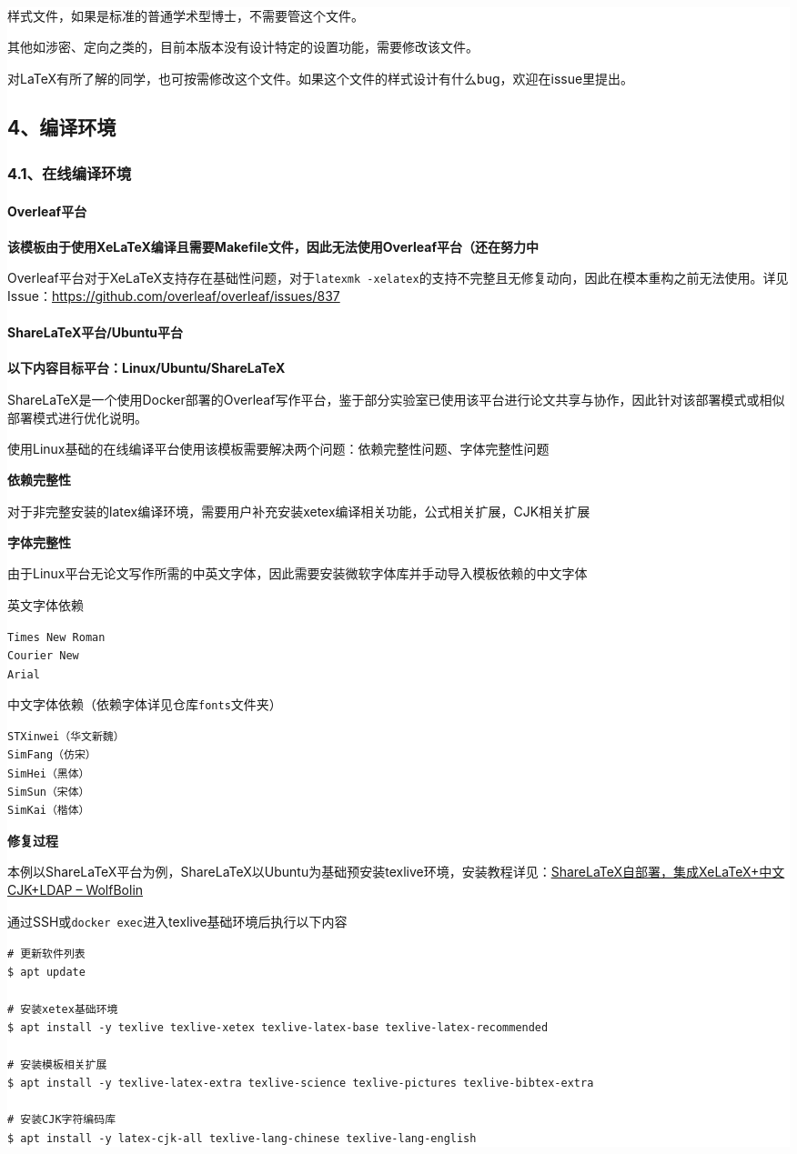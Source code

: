 样式文件，如果是标准的普通学术型博士，不需要管这个文件。

其他如涉密、定向之类的，目前本版本没有设计特定的设置功能，需要修改该文件。

对LaTeX有所了解的同学，也可按需修改这个文件。如果这个文件的样式设计有什么bug，欢迎在issue里提出。



## 4、编译环境

### 4.1、在线编译环境

#### Overleaf平台

**该模板由于使用XeLaTeX编译且需要Makefile文件，因此无法使用Overleaf平台（还在努力中**

Overleaf平台对于XeLaTeX支持存在基础性问题，对于`latexmk -xelatex`的支持不完整且无修复动向，因此在模本重构之前无法使用。详见Issue：https://github.com/overleaf/overleaf/issues/837

#### ShareLaTeX平台/Ubuntu平台

**以下内容目标平台：Linux/Ubuntu/ShareLaTeX**

ShareLaTeX是一个使用Docker部署的Overleaf写作平台，鉴于部分实验室已使用该平台进行论文共享与协作，因此针对该部署模式或相似部署模式进行优化说明。

使用Linux基础的在线编译平台使用该模板需要解决两个问题：依赖完整性问题、字体完整性问题

**依赖完整性**

对于非完整安装的latex编译环境，需要用户补充安装xetex编译相关功能，公式相关扩展，CJK相关扩展

**字体完整性**

由于Linux平台无论文写作所需的中英文字体，因此需要安装微软字体库并手动导入模板依赖的中文字体

英文字体依赖

```
Times New Roman
Courier New
Arial
```

中文字体依赖（依赖字体详见仓库`fonts`文件夹）

```
STXinwei（华文新魏）
SimFang（仿宋）
SimHei（黑体）
SimSun（宋体）
SimKai（楷体）
```

**修复过程**

本例以ShareLaTeX平台为例，ShareLaTeX以Ubuntu为基础预安装texlive环境，安装教程详见：[ShareLaTeX自部署，集成XeLaTeX+中文CJK+LDAP – WolfBolin](https://blog.wolfbolin.com/archives/808)

通过SSH或`docker exec`进入texlive基础环境后执行以下内容

```
# 更新软件列表
$ apt update

# 安装xetex基础环境
$ apt install -y texlive texlive-xetex texlive-latex-base texlive-latex-recommended

# 安装模板相关扩展
$ apt install -y texlive-latex-extra texlive-science texlive-pictures texlive-bibtex-extra

# 安装CJK字符编码库
$ apt install -y latex-cjk-all texlive-lang-chinese texlive-lang-english

```